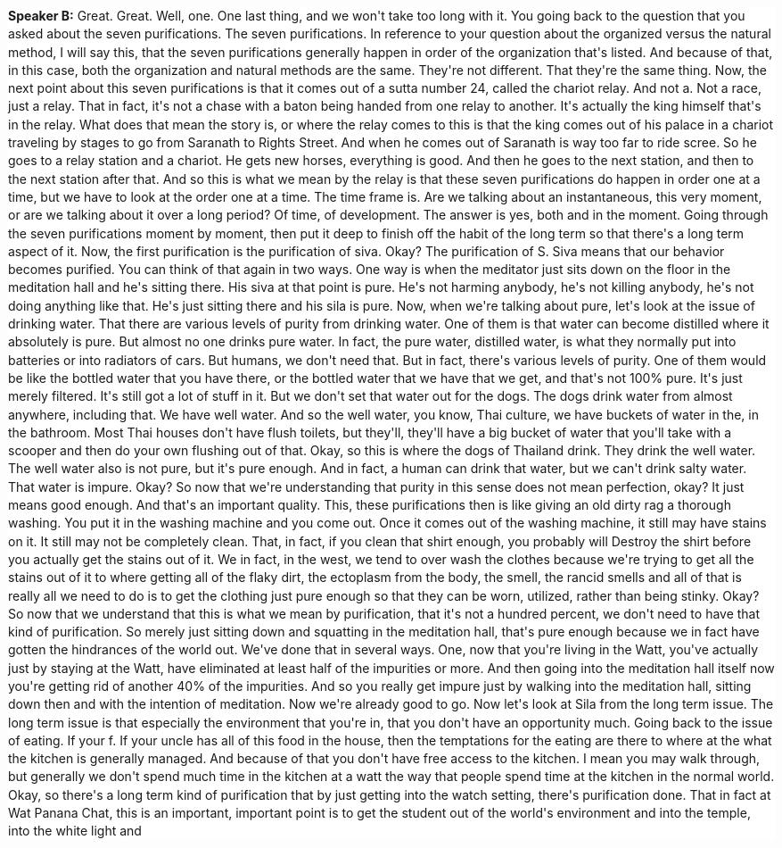 **Speaker B:** Great. Great. Well, one. One last thing, and we won't take too long with it. You going back to the question that you asked about the seven purifications. The seven purifications. In reference to your question about the organized versus the natural method, I will say this, that the seven purifications generally happen in order of the organization that's listed. And because of that, in this case, both the organization and natural methods are the same. They're not different. That they're the same thing. Now, the next point about this seven purifications is that it comes out of a sutta number 24, called the chariot relay. And not a. Not a race, just a relay. That in fact, it's not a chase with a baton being handed from one relay to another. It's actually the king himself that's in the relay. What does that mean the story is, or where the relay comes to this is that the king comes out of his palace in a chariot traveling by stages to go from Saranath to Rights Street. And when he comes out of Saranath is way too far to ride scree. So he goes to a relay station and a chariot. He gets new horses, everything is good. And then he goes to the next station, and then to the next station after that. And so this is what we mean by the relay is that these seven purifications do happen in order one at a time, but we have to look at the order one at a time. The time frame is. Are we talking about an instantaneous, this very moment, or are we talking about it over a long period? Of time, of development. The answer is yes, both and in the moment. Going through the seven purifications moment by moment, then put it deep to finish off the habit of the long term so that there's a long term aspect of it. Now, the first purification is the purification of siva. Okay? The purification of S. Siva means that our behavior becomes purified. You can think of that again in two ways. One way is when the meditator just sits down on the floor in the meditation hall and he's sitting there. His siva at that point is pure. He's not harming anybody, he's not killing anybody, he's not doing anything like that. He's just sitting there and his sila is pure. Now, when we're talking about pure, let's look at the issue of drinking water. That there are various levels of purity from drinking water. One of them is that water can become distilled where it absolutely is pure. But almost no one drinks pure water. In fact, the pure water, distilled water, is what they normally put into batteries or into radiators of cars. But humans, we don't need that. But in fact, there's various levels of purity. One of them would be like the bottled water that you have there, or the bottled water that we have that we get, and that's not 100% pure. It's just merely filtered. It's still got a lot of stuff in it. But we don't set that water out for the dogs. The dogs drink water from almost anywhere, including that. We have well water. And so the well water, you know, Thai culture, we have buckets of water in the, in the bathroom. Most Thai houses don't have flush toilets, but they'll, they'll have a big bucket of water that you'll take with a scooper and then do your own flushing out of that. Okay, so this is where the dogs of Thailand drink. They drink the well water. The well water also is not pure, but it's pure enough. And in fact, a human can drink that water, but we can't drink salty water. That water is impure. Okay? So now that we're understanding that purity in this sense does not mean perfection, okay? It just means good enough. And that's an important quality. This, these purifications then is like giving an old dirty rag a thorough washing. You put it in the washing machine and you come out. Once it comes out of the washing machine, it still may have stains on it. It still may not be completely clean. That, in fact, if you clean that shirt enough, you probably will Destroy the shirt before you actually get the stains out of it. We in fact, in the west, we tend to over wash the clothes because we're trying to get all the stains out of it to where getting all of the flaky dirt, the ectoplasm from the body, the smell, the rancid smells and all of that is really all we need to do is to get the clothing just pure enough so that they can be worn, utilized, rather than being stinky. Okay? So now that we understand that this is what we mean by purification, that it's not a hundred percent, we don't need to have that kind of purification. So merely just sitting down and squatting in the meditation hall, that's pure enough because we in fact have gotten the hindrances of the world out. We've done that in several ways. One, now that you're living in the Watt, you've actually just by staying at the Watt, have eliminated at least half of the impurities or more. And then going into the meditation hall itself now you're getting rid of another 40% of the impurities. And so you really get impure just by walking into the meditation hall, sitting down then and with the intention of meditation. Now we're already good to go. Now let's look at Sila from the long term issue. The long term issue is that especially the environment that you're in, that you don't have an opportunity much. Going back to the issue of eating. If your f. If your uncle has all of this food in the house, then the temptations for the eating are there to where at the what the kitchen is generally managed. And because of that you don't have free access to the kitchen. I mean you may walk through, but generally we don't spend much time in the kitchen at a watt the way that people spend time at the kitchen in the normal world. Okay, so there's a long term kind of purification that by just getting into the watch setting, there's purification done. That in fact at Wat Panana Chat, this is an important, important point is to get the student out of the world's environment and into the temple, into the white light and